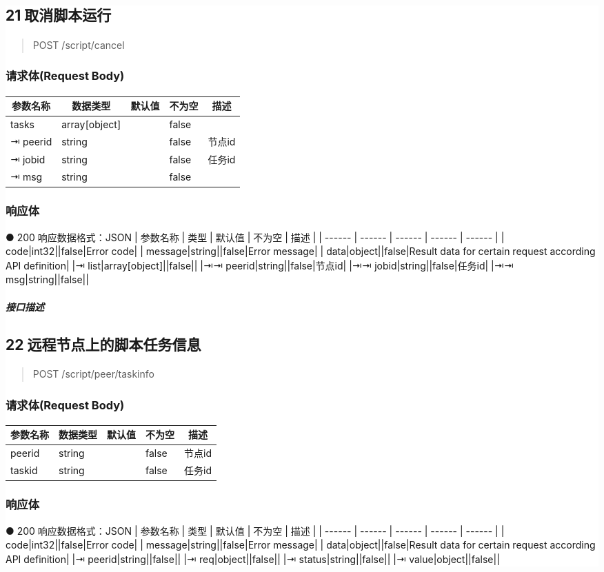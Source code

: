 

## 21	取消脚本运行

> POST  /script/cancel
### 请求体(Request Body)
| 参数名称 | 数据类型 | 默认值 | 不为空 | 描述 |
| ------ | ------ | ------ | ------ | ------ |
| tasks|array[object]||false||
|⇥ peerid|string||false|节点id|
|⇥ jobid|string||false|任务id|
|⇥ msg|string||false||
### 响应体
● 200 响应数据格式：JSON
| 参数名称 | 类型 | 默认值 | 不为空 | 描述 |
| ------ | ------ | ------ | ------ | ------ |
| code|int32||false|Error code|
| message|string||false|Error message|
| data|object||false|Result data for certain request according API definition|
|⇥ list|array[object]||false||
|⇥⇥ peerid|string||false|节点id|
|⇥⇥ jobid|string||false|任务id|
|⇥⇥ msg|string||false||

##### 接口描述
> 




## 22	远程节点上的脚本任务信息

> POST  /script/peer/taskinfo
### 请求体(Request Body)
| 参数名称 | 数据类型 | 默认值 | 不为空 | 描述 |
| ------ | ------ | ------ | ------ | ------ |
| peerid|string||false|节点id|
| taskid|string||false|任务id|
### 响应体
● 200 响应数据格式：JSON
| 参数名称 | 类型 | 默认值 | 不为空 | 描述 |
| ------ | ------ | ------ | ------ | ------ |
| code|int32||false|Error code|
| message|string||false|Error message|
| data|object||false|Result data for certain request according API definition|
|⇥ peerid|string||false||
|⇥ req|object||false||
|⇥ status|string||false||
|⇥ value|object||false||